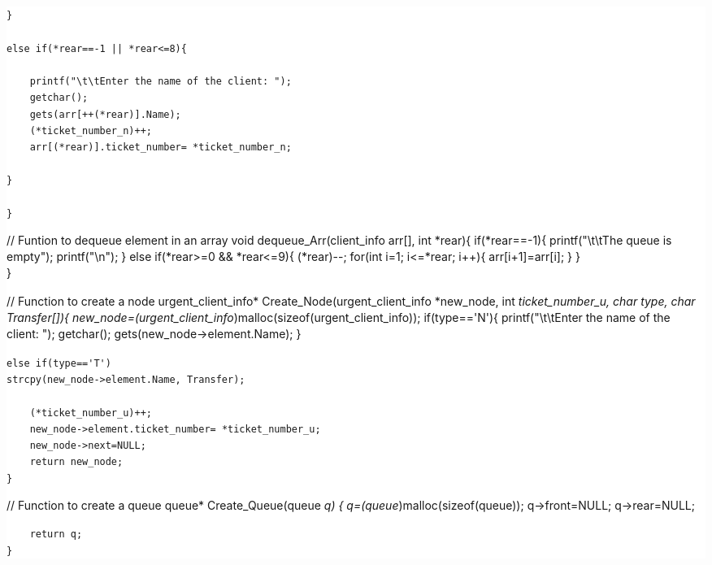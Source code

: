 	}
	
	else if(*rear==-1 || *rear<=8){
	
		printf("\t\tEnter the name of the client: ");
		getchar();
		gets(arr[++(*rear)].Name);
		(*ticket_number_n)++;
		arr[(*rear)].ticket_number= *ticket_number_n;
		
	}
		
	}
	
// Funtion to dequeue element in an array
void dequeue_Arr(client_info arr[], int *rear){
		if(*rear==-1){
			printf("\t\tThe queue is empty");
			printf("\n");
		}
		else if(*rear>=0 && *rear<=9){
			(*rear)--; 
			for(int i=1; i<=*rear; i++){
				arr[i+1]=arr[i];
			}
		}		
	}
	
// Function to create a node
urgent_client_info* Create_Node(urgent_client_info *new_node, int *ticket_number_u, char type, char Transfer[]){
		new_node=(urgent_client_info*)malloc(sizeof(urgent_client_info));
	if(type=='N'){
		printf("\t\tEnter the name of the client: "); 
		getchar();
		gets(new_node->element.Name);
	}
	
	else if(type=='T')
	strcpy(new_node->element.Name, Transfer);
	
		(*ticket_number_u)++;
		new_node->element.ticket_number= *ticket_number_u;
		new_node->next=NULL;
		return new_node;
	}
	
// Function to create a queue
queue* Create_Queue(queue *q) {
		q=(queue*)malloc(sizeof(queue));
		q->front=NULL;
		q->rear=NULL;
	
		return q; 
	}
	